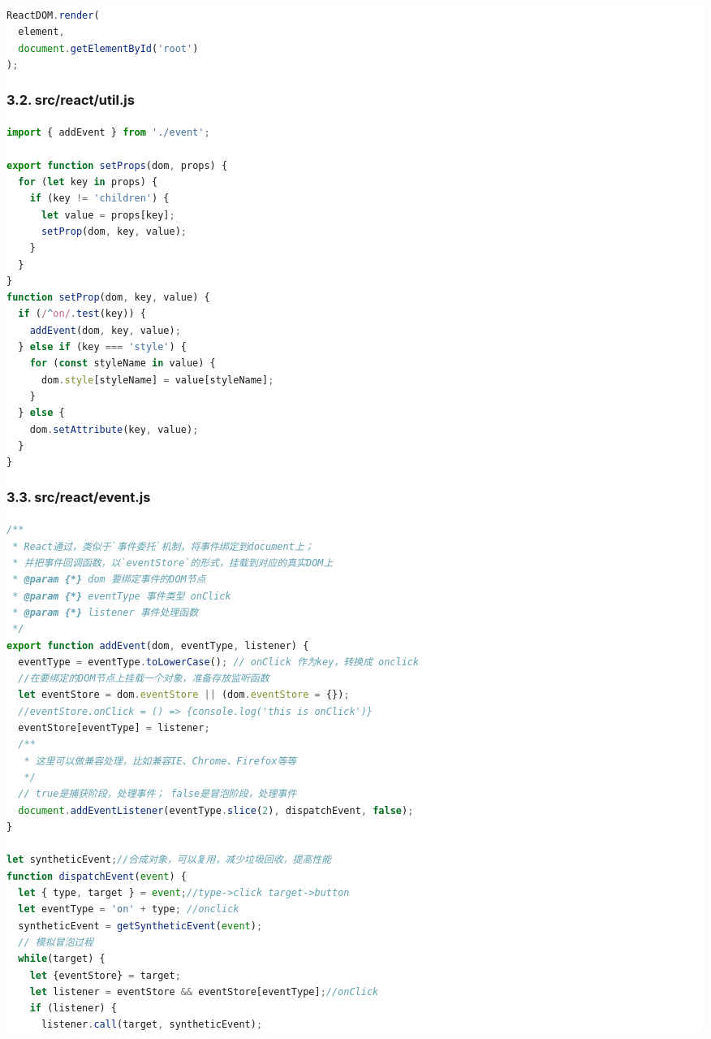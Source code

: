 ```js {3-16}
ReactDOM.render(
  element,
  document.getElementById('root')
);
```
### 3.2. src/react/util.js
```js {1,13}
import { addEvent } from './event';

export function setProps(dom, props) {
  for (let key in props) {
    if (key != 'children') {
      let value = props[key];
      setProp(dom, key, value);
    }
  }
}
function setProp(dom, key, value) {
  if (/^on/.test(key)) {
    addEvent(dom, key, value);
  } else if (key === 'style') {
    for (const styleName in value) {
      dom.style[styleName] = value[styleName];
    }
  } else {
    dom.setAttribute(key, value);
  }
}
```
### 3.3. src/react/event.js
```js
/**
 * React通过，类似于`事件委托`机制，将事件绑定到document上；
 * 并把事件回调函数，以`eventStore`的形式，挂载到对应的真实DOM上
 * @param {*} dom 要绑定事件的DOM节点
 * @param {*} eventType 事件类型 onClick
 * @param {*} listener 事件处理函数
 */
export function addEvent(dom, eventType, listener) {
  eventType = eventType.toLowerCase(); // onClick 作为key，转换成 onclick
  //在要绑定的DOM节点上挂载一个对象，准备存放监听函数
  let eventStore = dom.eventStore || (dom.eventStore = {});
  //eventStore.onClick = () => {console.log('this is onClick')}
  eventStore[eventType] = listener;
  /**
   * 这里可以做兼容处理，比如兼容IE、Chrome、Firefox等等
   */
  // true是捕获阶段，处理事件； false是冒泡阶段，处理事件
  document.addEventListener(eventType.slice(2), dispatchEvent, false);
}

let syntheticEvent;//合成对象，可以复用，减少垃圾回收，提高性能
function dispatchEvent(event) {
  let { type, target } = event;//type->click target->button
  let eventType = 'on' + type; //onclick
  syntheticEvent = getSyntheticEvent(event);
  // 模拟冒泡过程
  while(target) {
    let {eventStore} = target;
    let listener = eventStore && eventStore[eventType];//onClick
    if (listener) {
      listener.call(target, syntheticEvent);
```